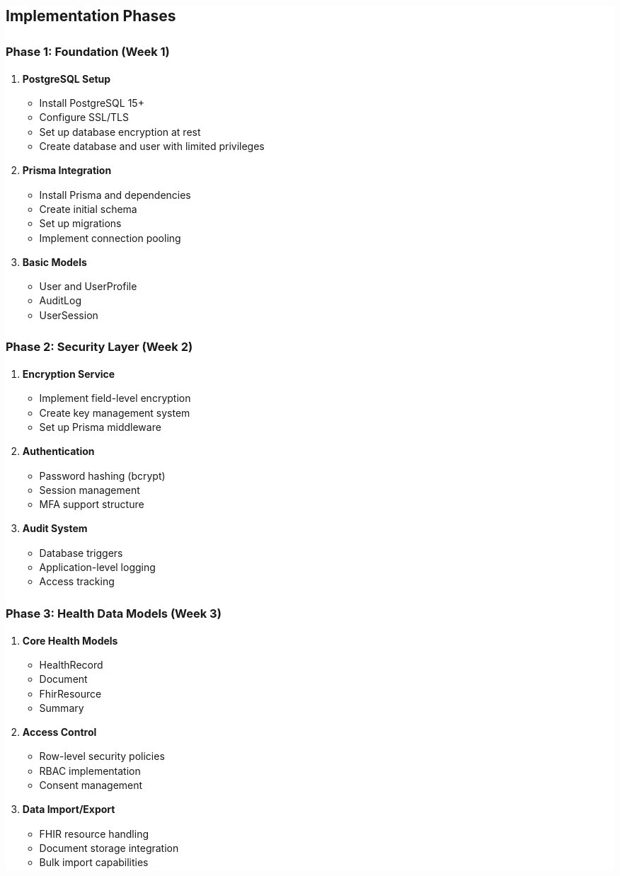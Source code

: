 ## Implementation Phases

### Phase 1: Foundation (Week 1)
1. **PostgreSQL Setup**
   - Install PostgreSQL 15+
   - Configure SSL/TLS
   - Set up database encryption at rest
   - Create database and user with limited privileges

2. **Prisma Integration**
   - Install Prisma and dependencies
   - Create initial schema
   - Set up migrations
   - Implement connection pooling

3. **Basic Models**
   - User and UserProfile
   - AuditLog
   - UserSession

### Phase 2: Security Layer (Week 2)
1. **Encryption Service**
   - Implement field-level encryption
   - Create key management system
   - Set up Prisma middleware

2. **Authentication**
   - Password hashing (bcrypt)
   - Session management
   - MFA support structure

3. **Audit System**
   - Database triggers
   - Application-level logging
   - Access tracking

### Phase 3: Health Data Models (Week 3)
1. **Core Health Models**
   - HealthRecord
   - Document
   - FhirResource
   - Summary

2. **Access Control**
   - Row-level security policies
   - RBAC implementation
   - Consent management

3. **Data Import/Export**
   - FHIR resource handling
   - Document storage integration
   - Bulk import capabilities
